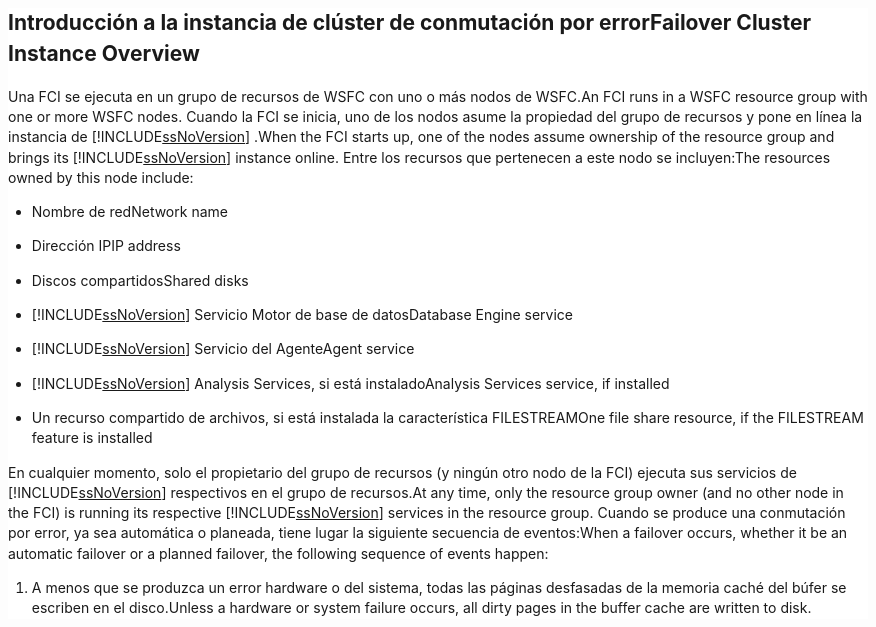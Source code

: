 ##  <a name="failover-cluster-instance-overview"></a><a name="Overview"></a><span data-ttu-id="1c622-141">Introducción a la instancia de clúster de conmutación por error</span><span class="sxs-lookup"><span data-stu-id="1c622-141">Failover Cluster Instance Overview</span></span>  
 <span data-ttu-id="1c622-142">Una FCI se ejecuta en un grupo de recursos de WSFC con uno o más nodos de WSFC.</span><span class="sxs-lookup"><span data-stu-id="1c622-142">An FCI runs in a WSFC resource group with one or more WSFC nodes.</span></span> <span data-ttu-id="1c622-143">Cuando la FCI se inicia, uno de los nodos asume la propiedad del grupo de recursos y pone en línea la instancia de [!INCLUDE[ssNoVersion](../../../includes/ssnoversion-md.md)] .</span><span class="sxs-lookup"><span data-stu-id="1c622-143">When the FCI starts up, one of the nodes assume ownership of the resource group and brings its [!INCLUDE[ssNoVersion](../../../includes/ssnoversion-md.md)] instance online.</span></span> <span data-ttu-id="1c622-144">Entre los recursos que pertenecen a este nodo se incluyen:</span><span class="sxs-lookup"><span data-stu-id="1c622-144">The resources owned by this node include:</span></span>  
  
-   <span data-ttu-id="1c622-145">Nombre de red</span><span class="sxs-lookup"><span data-stu-id="1c622-145">Network name</span></span>  
  
-   <span data-ttu-id="1c622-146">Dirección IP</span><span class="sxs-lookup"><span data-stu-id="1c622-146">IP address</span></span>  
  
-   <span data-ttu-id="1c622-147">Discos compartidos</span><span class="sxs-lookup"><span data-stu-id="1c622-147">Shared disks</span></span>  
  
-   [!INCLUDE[ssNoVersion](../../../includes/ssnoversion-md.md)] <span data-ttu-id="1c622-148">Servicio Motor de base de datos</span><span class="sxs-lookup"><span data-stu-id="1c622-148">Database Engine service</span></span>  
  
-   [!INCLUDE[ssNoVersion](../../../includes/ssnoversion-md.md)] <span data-ttu-id="1c622-149">Servicio del Agente</span><span class="sxs-lookup"><span data-stu-id="1c622-149">Agent service</span></span>  
  
-   [!INCLUDE[ssNoVersion](../../../includes/ssnoversion-md.md)] <span data-ttu-id="1c622-150">Analysis Services, si está instalado</span><span class="sxs-lookup"><span data-stu-id="1c622-150">Analysis Services service, if installed</span></span>  
  
-   <span data-ttu-id="1c622-151">Un recurso compartido de archivos, si está instalada la característica FILESTREAM</span><span class="sxs-lookup"><span data-stu-id="1c622-151">One file share resource, if the FILESTREAM feature is installed</span></span>  
  
 <span data-ttu-id="1c622-152">En cualquier momento, solo el propietario del grupo de recursos (y ningún otro nodo de la FCI) ejecuta sus servicios de [!INCLUDE[ssNoVersion](../../../includes/ssnoversion-md.md)] respectivos en el grupo de recursos.</span><span class="sxs-lookup"><span data-stu-id="1c622-152">At any time, only the resource group owner (and no other node in the FCI) is running its respective [!INCLUDE[ssNoVersion](../../../includes/ssnoversion-md.md)] services in the resource group.</span></span> <span data-ttu-id="1c622-153">Cuando se produce una conmutación por error, ya sea automática o planeada, tiene lugar la siguiente secuencia de eventos:</span><span class="sxs-lookup"><span data-stu-id="1c622-153">When a failover occurs, whether it be an automatic failover or a planned failover, the following sequence of events happen:</span></span>  
  
1.  <span data-ttu-id="1c622-154">A menos que se produzca un error hardware o del sistema, todas las páginas desfasadas de la memoria caché del búfer se escriben en el disco.</span><span class="sxs-lookup"><span data-stu-id="1c622-154">Unless a hardware or system failure occurs, all dirty pages in the buffer cache are written to disk.</span></span>  
  